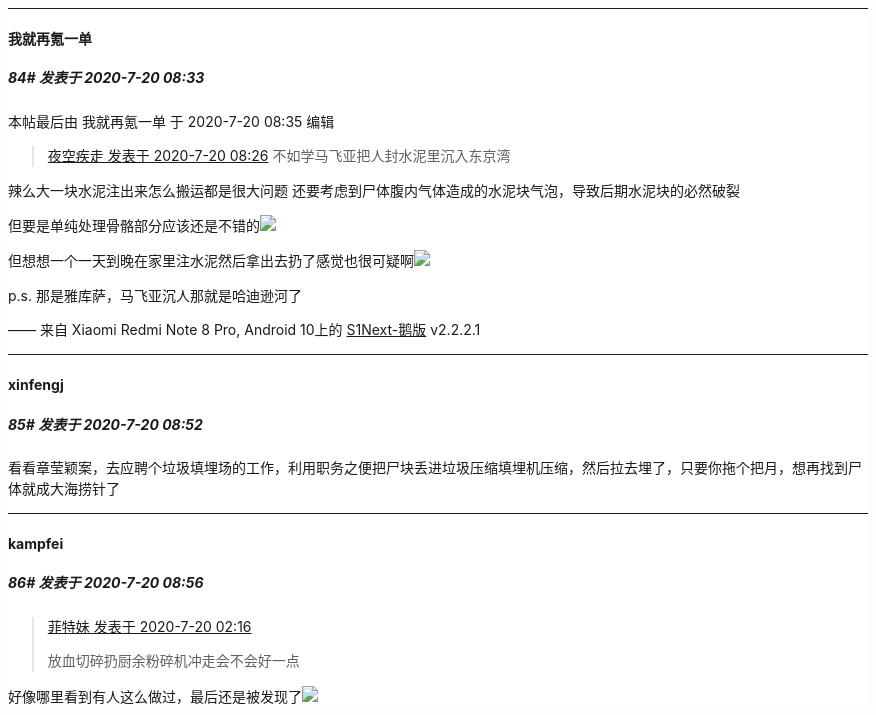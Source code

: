 





*****

####  我就再氪一单  
##### 84#       发表于 2020-7-20 08:33



 本帖最后由 我就再氪一单 于 2020-7-20 08:35 编辑 
<blockquote><a href="httphttps://bbs.saraba1st.com/2b/forum.php?mod=redirect&amp;goto=findpost&amp;pid=48157749&amp;ptid=1947811" target="_blank">夜空疾走 发表于 2020-7-20 08:26</a>
不如学马飞亚把人封水泥里沉入东京湾</blockquote>
辣么大一块水泥注出来怎么搬运都是很大问题
还要考虑到尸体腹内气体造成的水泥块气泡，导致后期水泥块的必然破裂

但要是单纯处理骨骼部分应该还是不错的<img src="https://static.saraba1st.com/image/smiley/face2017/040.png" referrerpolicy="no-referrer">

但想想一个一天到晚在家里注水泥然后拿出去扔了感觉也很可疑啊<img src="https://static.saraba1st.com/image/smiley/face2017/028.png" referrerpolicy="no-referrer">

p.s. 那是雅库萨，马飞亚沉人那就是哈迪逊河了

—— 来自 Xiaomi Redmi Note 8 Pro, Android 10上的 [S1Next-鹅版](https://github.com/ykrank/S1-Next/releases) v2.2.2.1







*****

####  xinfengj  
##### 85#       发表于 2020-7-20 08:52




看看章莹颖案，去应聘个垃圾填埋场的工作，利用职务之便把尸块丢进垃圾压缩填埋机压缩，然后拉去埋了，只要你拖个把月，想再找到尸体就成大海捞针了







*****

####  kampfei  
##### 86#       发表于 2020-7-20 08:56



<blockquote><a href="httphttps://bbs.saraba1st.com/2b/forum.php?mod=redirect&amp;goto=findpost&amp;pid=48157190&amp;ptid=1947811" target="_blank">菲特妹 发表于 2020-7-20 02:16</a>

放血切碎扔厨余粉碎机冲走会不会好一点</blockquote>
好像哪里看到有人这么做过，最后还是被发现了<img src="https://static.saraba1st.com/image/smiley/face2017/001.png" referrerpolicy="no-referrer">
